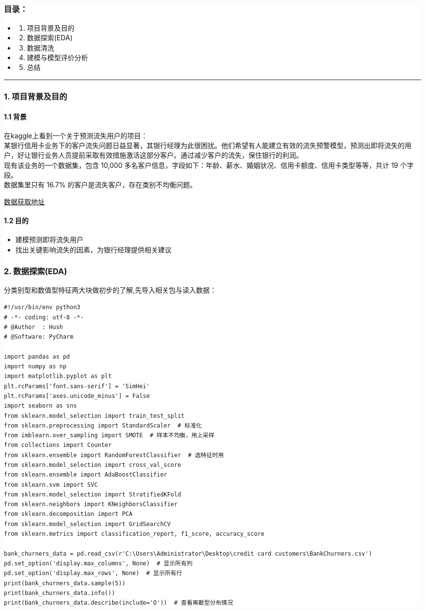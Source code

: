### 目录：
- 1. 项目背景及目的
- 2. 数据探索(EDA)
- 3. 数据清洗
- 4. 建模与模型评价分析
- 5. 总结
-------------

### 1. 项目背景及目的
#### 1.1 背景
在kaggle上看到一个关于预测流失用户的项目：  
某银行信用卡业务下的客户流失问题日益显著，其银行经理为此很困扰。他们希望有人能建立有效的流失预警模型，预测出即将流失的用户，好让银行业务人员提前采取有效措施激活这部分客户。通过减少客户的流失，保住银行的利润。         
现有该业务的一个数据集，包含 10,000 多名客户信息，字段如下：年龄、薪水、婚姻状况、信用卡额度、信用卡类型等等，共计 19 个字段。  
数据集里只有 16.7% 的客户是流失客户，存在类别不均衡问题。  
>  
[数据获取地址](https://www.kaggle.com/sakshigoyal7/credit-card-customers/notebooks?datasetId=982921&sortBy=voteCount)  
>
#### 1.2 目的
- 建模预测即将流失用户  
- 找出关键影响流失的因素，为银行经理提供相关建议  
>
### 2. 数据探索(EDA)
分类别型和数值型特征两大块做初步的了解,先导入相关包与读入数据：
```
#!/usr/bin/env python3
# -*- coding: utf-8 -*-
# @Author  : Hush
# @Software: PyCharm

import pandas as pd
import numpy as np
import matplotlib.pyplot as plt
plt.rcParams['font.sans-serif'] = 'SimHei'
plt.rcParams['axes.unicode_minus'] = False
import seaborn as sns  
from sklearn.model_selection import train_test_split
from sklearn.preprocessing import StandardScaler  # 标准化
from imblearn.over_sampling import SMOTE  # 样本不均衡，用上采样
from collections import Counter
from sklearn.ensemble import RandomForestClassifier  # 选特征时用
from sklearn.model_selection import cross_val_score
from sklearn.ensemble import AdaBoostClassifier
from sklearn.svm import SVC
from sklearn.model_selection import StratifiedKFold
from sklearn.neighbors import KNeighborsClassifier
from sklearn.decomposition import PCA
from sklearn.model_selection import GridSearchCV
from sklearn.metrics import classification_report, f1_score, accuracy_score

bank_churners_data = pd.read_csv(r'C:\Users\Administrator\Desktop\credit card customers\BankChurners.csv')
pd.set_option('display.max_columns', None)  # 显示所有列
pd.set_option('display.max_rows', None)  # 显示所有行
print(bank_churners_data.sample(5))
print(bank_churners_data.info())
print(bank_churners_data.describe(include='O'))  # 查看离散型分布情况
```
